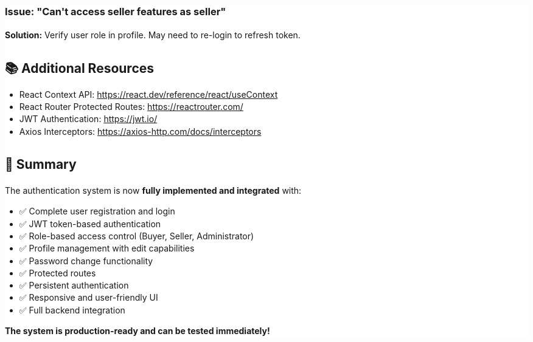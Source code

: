 ### Issue: "Can't access seller features as seller"
**Solution:** Verify user role in profile. May need to re-login to refresh token.

## 📚 Additional Resources

- React Context API: https://react.dev/reference/react/useContext
- React Router Protected Routes: https://reactrouter.com/
- JWT Authentication: https://jwt.io/
- Axios Interceptors: https://axios-http.com/docs/interceptors

## 🎉 Summary

The authentication system is now **fully implemented and integrated** with:
- ✅ Complete user registration and login
- ✅ JWT token-based authentication
- ✅ Role-based access control (Buyer, Seller, Administrator)
- ✅ Profile management with edit capabilities
- ✅ Password change functionality
- ✅ Protected routes
- ✅ Persistent authentication
- ✅ Responsive and user-friendly UI
- ✅ Full backend integration

**The system is production-ready and can be tested immediately!**


